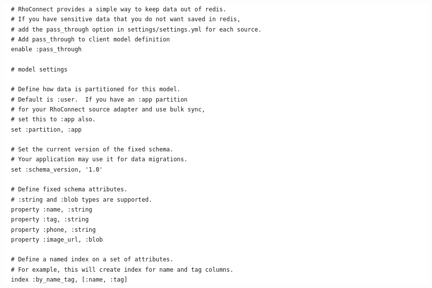       # RhoConnect provides a simple way to keep data out of redis.
      # If you have sensitive data that you do not want saved in redis,
      # add the pass_through option in settings/settings.yml for each source.
      # Add pass_through to client model definition
      enable :pass_through

      # model settings

      # Define how data is partitioned for this model.
      # Default is :user.  If you have an :app partition
      # for your RhoConnect source adapter and use bulk sync,
      # set this to :app also.
      set :partition, :app

      # Set the current version of the fixed schema.
      # Your application may use it for data migrations.
      set :schema_version, '1.0'

      # Define fixed schema attributes.
      # :string and :blob types are supported.
      property :name, :string
      property :tag, :string
      property :phone, :string
      property :image_url, :blob

      # Define a named index on a set of attributes.
      # For example, this will create index for name and tag columns.
      index :by_name_tag, [:name, :tag]

